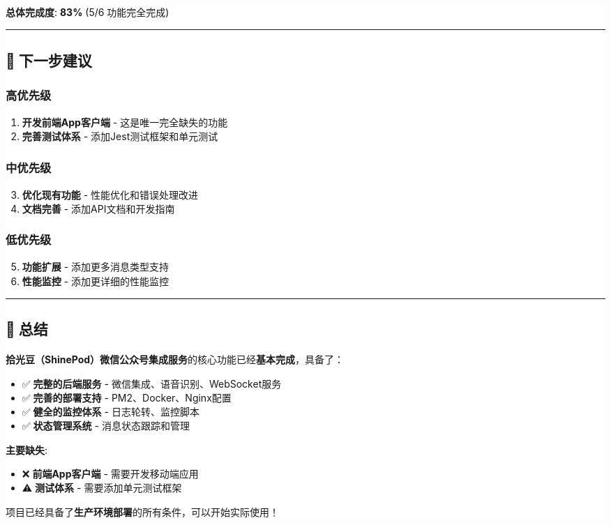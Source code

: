 **总体完成度**: **83%** (5/6 功能完全完成)

---

## 🎯 下一步建议

### 高优先级
1. **开发前端App客户端** - 这是唯一完全缺失的功能
2. **完善测试体系** - 添加Jest测试框架和单元测试

### 中优先级
3. **优化现有功能** - 性能优化和错误处理改进
4. **文档完善** - 添加API文档和开发指南

### 低优先级
5. **功能扩展** - 添加更多消息类型支持
6. **性能监控** - 添加更详细的性能监控

---

## 🎉 总结

**拾光豆（ShinePod）微信公众号集成服务**的核心功能已经**基本完成**，具备了：

- ✅ **完整的后端服务** - 微信集成、语音识别、WebSocket服务
- ✅ **完善的部署支持** - PM2、Docker、Nginx配置
- ✅ **健全的监控体系** - 日志轮转、监控脚本
- ✅ **状态管理系统** - 消息状态跟踪和管理

**主要缺失**:
- ❌ **前端App客户端** - 需要开发移动端应用
- ⚠️ **测试体系** - 需要添加单元测试框架

项目已经具备了**生产环境部署**的所有条件，可以开始实际使用！
